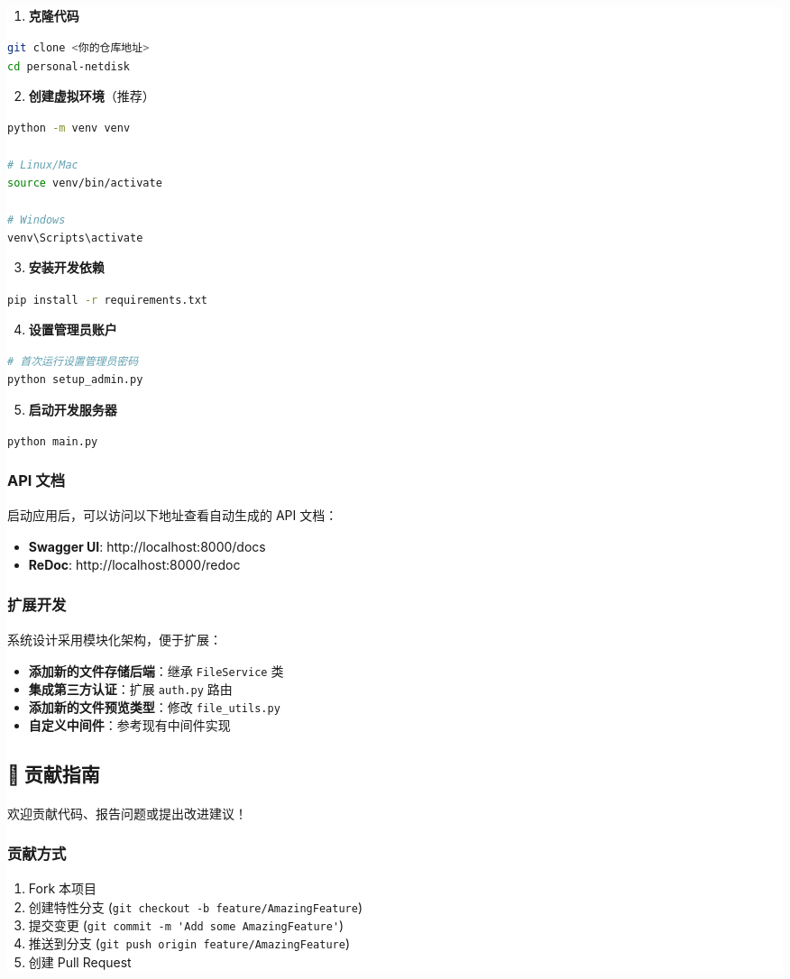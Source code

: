 1. **克隆代码**
```bash
git clone <你的仓库地址>
cd personal-netdisk
```

2. **创建虚拟环境**（推荐）
```bash
python -m venv venv

# Linux/Mac
source venv/bin/activate

# Windows
venv\Scripts\activate
```

3. **安装开发依赖**
```bash
pip install -r requirements.txt
```

4. **设置管理员账户**
```bash
# 首次运行设置管理员密码
python setup_admin.py
```

5. **启动开发服务器**
```bash
python main.py
```

### API 文档

启动应用后，可以访问以下地址查看自动生成的 API 文档：

- **Swagger UI**: http://localhost:8000/docs
- **ReDoc**: http://localhost:8000/redoc

### 扩展开发

系统设计采用模块化架构，便于扩展：

- **添加新的文件存储后端**：继承 `FileService` 类
- **集成第三方认证**：扩展 `auth.py` 路由
- **添加新的文件预览类型**：修改 `file_utils.py`
- **自定义中间件**：参考现有中间件实现

## 🤝 贡献指南

欢迎贡献代码、报告问题或提出改进建议！

### 贡献方式
1. Fork 本项目
2. 创建特性分支 (`git checkout -b feature/AmazingFeature`)
3. 提交变更 (`git commit -m 'Add some AmazingFeature'`)
4. 推送到分支 (`git push origin feature/AmazingFeature`)
5. 创建 Pull Request
